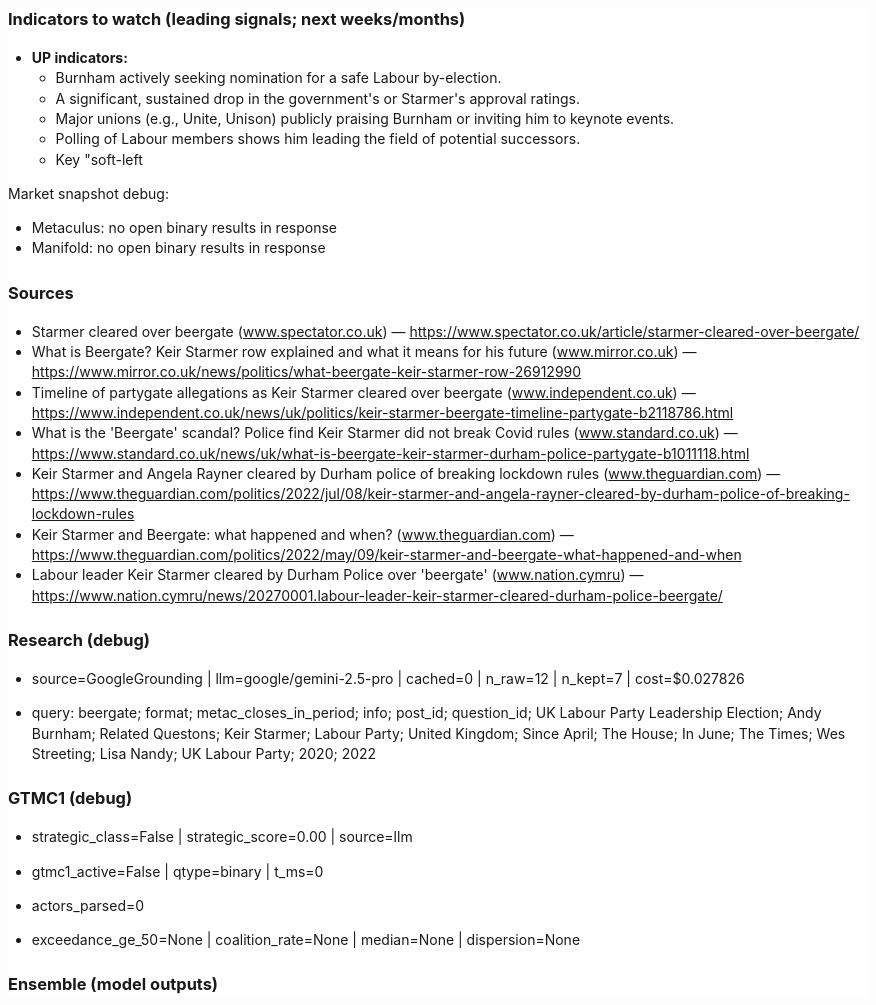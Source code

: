 ### Indicators to watch (leading signals; next weeks/months)
*   **UP indicators:**
    *   Burnham actively seeking nomination for a safe Labour by-election.
    *   A significant, sustained drop in the government's or Starmer's approval ratings.
    *   Major unions (e.g., Unite, Unison) publicly praising Burnham or inviting him to keynote events.
    *   Polling of Labour members shows him leading the field of potential successors.
    *   Key "soft-left

Market snapshot debug:
- Metaculus: no open binary results in response
- Manifold: no open binary results in response

### Sources
- Starmer cleared over beergate (www.spectator.co.uk) — https://www.spectator.co.uk/article/starmer-cleared-over-beergate/
- What is Beergate? Keir Starmer row explained and what it means for his future (www.mirror.co.uk) — https://www.mirror.co.uk/news/politics/what-beergate-keir-starmer-row-26912990
- Timeline of partygate allegations as Keir Starmer cleared over beergate (www.independent.co.uk) — https://www.independent.co.uk/news/uk/politics/keir-starmer-beergate-timeline-partygate-b2118786.html
- What is the 'Beergate' scandal? Police find Keir Starmer did not break Covid rules (www.standard.co.uk) — https://www.standard.co.uk/news/uk/what-is-beergate-keir-starmer-durham-police-partygate-b1011118.html
- Keir Starmer and Angela Rayner cleared by Durham police of breaking lockdown rules (www.theguardian.com) — https://www.theguardian.com/politics/2022/jul/08/keir-starmer-and-angela-rayner-cleared-by-durham-police-of-breaking-lockdown-rules
- Keir Starmer and Beergate: what happened and when? (www.theguardian.com) — https://www.theguardian.com/politics/2022/may/09/keir-starmer-and-beergate-what-happened-and-when
- Labour leader Keir Starmer cleared by Durham Police over 'beergate' (www.nation.cymru) — https://www.nation.cymru/news/20270001.labour-leader-keir-starmer-cleared-durham-police-beergate/

### Research (debug)

- source=GoogleGrounding | llm=google/gemini-2.5-pro | cached=0 | n_raw=12 | n_kept=7 | cost=$0.027826

- query: beergate; format; metac_closes_in_period; info; post_id; question_id; UK Labour Party Leadership Election; Andy Burnham; Related Questons; Keir Starmer; Labour Party; United Kingdom; Since April; The House; In June; The Times; Wes Streeting; Lisa Nandy; UK Labour Party; 2020; 2022

### GTMC1 (debug)

- strategic_class=False | strategic_score=0.00 | source=llm

- gtmc1_active=False | qtype=binary | t_ms=0

- actors_parsed=0

- exceedance_ge_50=None | coalition_rate=None | median=None | dispersion=None

### Ensemble (model outputs)

